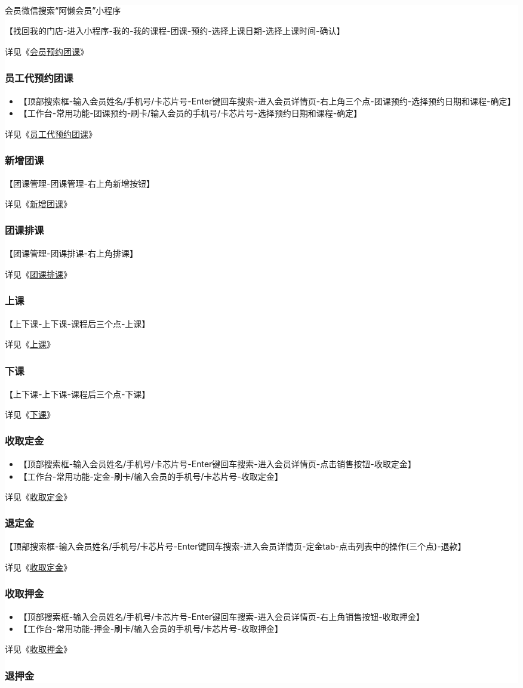 会员微信搜索“阿懒会员”小程序

【找回我的门店-进入小程序-我的-我的课程-团课-预约-选择上课日期-选择上课时间-确认】

详见《[会员预约团课](https://alanfit.github.io/AlanHelpDoc/阿懒工作室版本/上下课/会员预约团课)》

### 员工代预约团课

- 【顶部搜索框-输入会员姓名/手机号/卡芯片号-Enter键回车搜索-进入会员详情页-右上角三个点-团课预约-选择预约日期和课程-确定】
- 【工作台-常用功能-团课预约-刷卡/输入会员的手机号/卡芯片号-选择预约日期和课程-确定】

详见《[员工代预约团课](https://alanfit.github.io/AlanHelpDoc/阿懒工作室版本/上下课/员工代预约团课)》

### 新增团课

【团课管理-团课管理-右上角新增按钮】

详见《[新增团课](https://alanfit.github.io/AlanHelpDoc/阿懒工作室版本/团课/新增团课)》

### 团课排课

【团课管理-团课排课-右上角排课】

详见《[团课排课](https://alanfit.github.io/AlanHelpDoc/阿懒工作室版本/团课/团课排课)》

### 上课

【上下课-上下课-课程后三个点-上课】

详见《[上课](https://alanfit.github.io/AlanHelpDoc/阿懒工作室版本/上下课/上课)》

### 下课

【上下课-上下课-课程后三个点-下课】

详见《[下课](https://alanfit.github.io/AlanHelpDoc/阿懒工作室版本/上下课/下课)》

### 收取定金

- 【顶部搜索框-输入会员姓名/手机号/卡芯片号-Enter键回车搜索-进入会员详情页-点击销售按钮-收取定金】
- 【工作台-常用功能-定金-刷卡/输入会员的手机号/卡芯片号-收取定金】

详见《[收取定金](https://alanfit.github.io/AlanHelpDoc/阿懒工作室版本/会员操作/收取定金)》

### 退定金

【顶部搜索框-输入会员姓名/手机号/卡芯片号-Enter键回车搜索-进入会员详情页-定金tab-点击列表中的操作(三个点)-退款】

详见《[收取定金](https://alanfit.github.io/AlanHelpDoc/阿懒工作室版本/会员操作/收取定金)》

### 收取押金

- 【顶部搜索框-输入会员姓名/手机号/卡芯片号-Enter键回车搜索-进入会员详情页-右上角销售按钮-收取押金】
- 【工作台-常用功能-押金-刷卡/输入会员的手机号/卡芯片号-收取押金】

详见《[收取押金](https://alanfit.github.io/AlanHelpDoc/阿懒工作室版本/会员操作/收取押金)》

### 退押金
